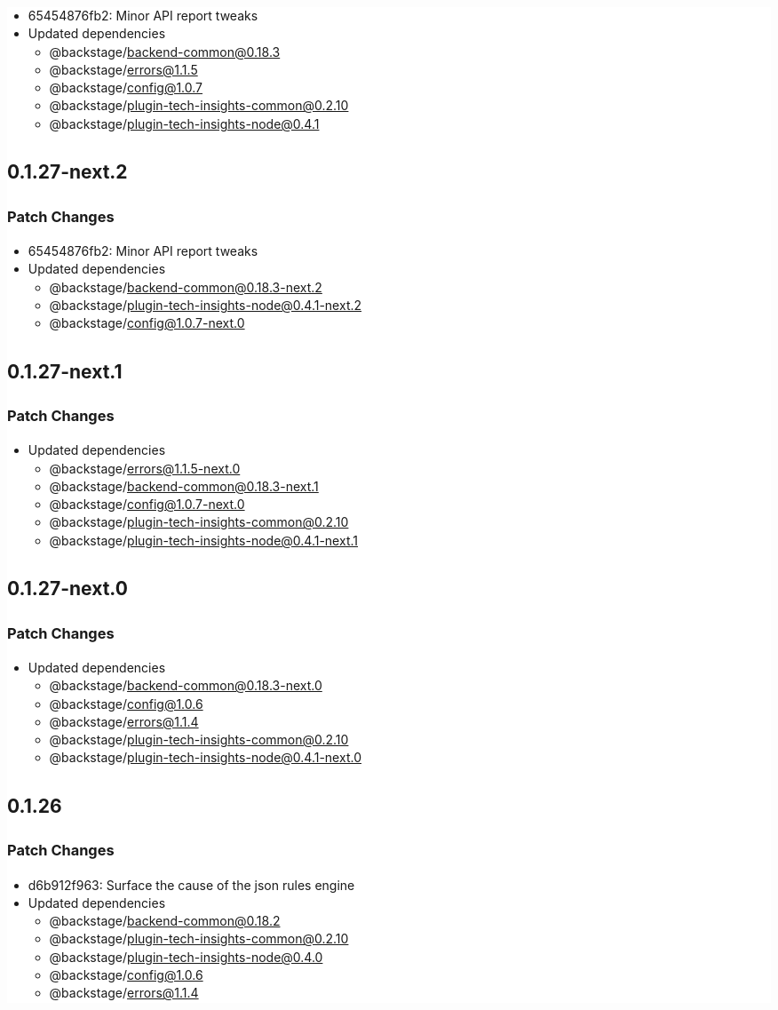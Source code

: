 - 65454876fb2: Minor API report tweaks
- Updated dependencies
  - @backstage/backend-common@0.18.3
  - @backstage/errors@1.1.5
  - @backstage/config@1.0.7
  - @backstage/plugin-tech-insights-common@0.2.10
  - @backstage/plugin-tech-insights-node@0.4.1

## 0.1.27-next.2

### Patch Changes

- 65454876fb2: Minor API report tweaks
- Updated dependencies
  - @backstage/backend-common@0.18.3-next.2
  - @backstage/plugin-tech-insights-node@0.4.1-next.2
  - @backstage/config@1.0.7-next.0

## 0.1.27-next.1

### Patch Changes

- Updated dependencies
  - @backstage/errors@1.1.5-next.0
  - @backstage/backend-common@0.18.3-next.1
  - @backstage/config@1.0.7-next.0
  - @backstage/plugin-tech-insights-common@0.2.10
  - @backstage/plugin-tech-insights-node@0.4.1-next.1

## 0.1.27-next.0

### Patch Changes

- Updated dependencies
  - @backstage/backend-common@0.18.3-next.0
  - @backstage/config@1.0.6
  - @backstage/errors@1.1.4
  - @backstage/plugin-tech-insights-common@0.2.10
  - @backstage/plugin-tech-insights-node@0.4.1-next.0

## 0.1.26

### Patch Changes

- d6b912f963: Surface the cause of the json rules engine
- Updated dependencies
  - @backstage/backend-common@0.18.2
  - @backstage/plugin-tech-insights-common@0.2.10
  - @backstage/plugin-tech-insights-node@0.4.0
  - @backstage/config@1.0.6
  - @backstage/errors@1.1.4
